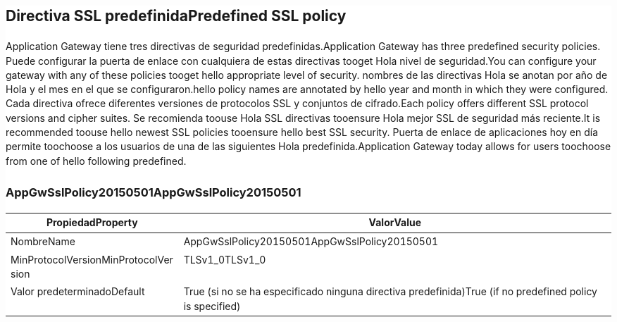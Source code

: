 ## <a name="predefined-ssl-policy"></a><span data-ttu-id="70ba2-109">Directiva SSL predefinida</span><span class="sxs-lookup"><span data-stu-id="70ba2-109">Predefined SSL policy</span></span>

<span data-ttu-id="70ba2-110">Application Gateway tiene tres directivas de seguridad predefinidas.</span><span class="sxs-lookup"><span data-stu-id="70ba2-110">Application Gateway has three predefined security policies.</span></span> <span data-ttu-id="70ba2-111">Puede configurar la puerta de enlace con cualquiera de estas directivas tooget Hola nivel de seguridad.</span><span class="sxs-lookup"><span data-stu-id="70ba2-111">You can configure your gateway with any of these policies tooget hello appropriate level of security.</span></span> <span data-ttu-id="70ba2-112">nombres de las directivas Hola se anotan por año de Hola y el mes en el que se configuraron.</span><span class="sxs-lookup"><span data-stu-id="70ba2-112">hello policy names are annotated by hello year and month in which they were configured.</span></span> <span data-ttu-id="70ba2-113">Cada directiva ofrece diferentes versiones de protocolos SSL y conjuntos de cifrado.</span><span class="sxs-lookup"><span data-stu-id="70ba2-113">Each policy offers different SSL protocol versions and cipher suites.</span></span> <span data-ttu-id="70ba2-114">Se recomienda toouse Hola SSL directivas tooensure Hola mejor SSL de seguridad más reciente.</span><span class="sxs-lookup"><span data-stu-id="70ba2-114">It is recommended toouse hello newest SSL policies tooensure hello best SSL security.</span></span> <span data-ttu-id="70ba2-115">Puerta de enlace de aplicaciones hoy en día permite toochoose a los usuarios de una de las siguientes Hola predefinida.</span><span class="sxs-lookup"><span data-stu-id="70ba2-115">Application Gateway today allows for users toochoose from one of hello following predefined.</span></span>

### <a name="appgwsslpolicy20150501"></a><span data-ttu-id="70ba2-116">AppGwSslPolicy20150501</span><span class="sxs-lookup"><span data-stu-id="70ba2-116">AppGwSslPolicy20150501</span></span>

|<span data-ttu-id="70ba2-117">Propiedad</span><span class="sxs-lookup"><span data-stu-id="70ba2-117">Property</span></span>  |<span data-ttu-id="70ba2-118">Valor</span><span class="sxs-lookup"><span data-stu-id="70ba2-118">Value</span></span>  |
|---|---|
|<span data-ttu-id="70ba2-119">Nombre</span><span class="sxs-lookup"><span data-stu-id="70ba2-119">Name</span></span>     | <span data-ttu-id="70ba2-120">AppGwSslPolicy20150501</span><span class="sxs-lookup"><span data-stu-id="70ba2-120">AppGwSslPolicy20150501</span></span>        |
|<span data-ttu-id="70ba2-121">MinProtocolVersion</span><span class="sxs-lookup"><span data-stu-id="70ba2-121">MinProtocolVersion</span></span>     | <span data-ttu-id="70ba2-122">TLSv1_0</span><span class="sxs-lookup"><span data-stu-id="70ba2-122">TLSv1_0</span></span>        |
|<span data-ttu-id="70ba2-123">Valor predeterminado</span><span class="sxs-lookup"><span data-stu-id="70ba2-123">Default</span></span>| <span data-ttu-id="70ba2-124">True (si no se ha especificado ninguna directiva predefinida)</span><span class="sxs-lookup"><span data-stu-id="70ba2-124">True (if no predefined policy is specified)</span></span> |